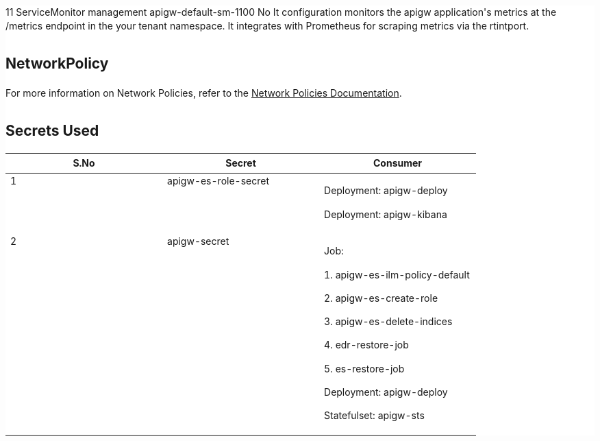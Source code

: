 <td>11</td>
<td>ServiceMonitor</td>
<td>management</td>
<td>apigw-default-sm-1100</td>
<td>No</td>
<td>It configuration monitors the apigw application's metrics at the /metrics endpoint in the your tenant namespace. It integrates with Prometheus for scraping metrics via the rtintport.</td>
</tr>
</tbody>
</table>

## NetworkPolicy

For more information on Network Policies, refer to the [Network Policies Documentation](https://github.webmethods.io/AIM/kub-helm-charts-apigw/blob/develop/docs/common/network-policies.md).

## Secrets Used

<table>
<colgroup>
<col style="width: 33%" />
<col style="width: 33%" />
<col style="width: 33%" />
</colgroup>
<thead>
<tr class="header">
<th>S.No</th>
<th>Secret</th>
<th>Consumer</th>
</tr>
</thead>
<tbody>
<tr class="odd">
<td>1</td>
<td>apigw-es-role-secret</td>
<td><p>Deployment: apigw-deploy</p>
<p>Deployment: apigw-kibana</p></td>
</tr>
<tr class="even">
<td>2</td>
<td>apigw-secret</td>
<td><p>Job: </p>
  <p>1. apigw-es-ilm-policy-default</p>
  <p>2. apigw-es-create-role</p>
  <p>3. apigw-es-delete-indices</p>
  <p>4. edr-restore-job</p>
  <p>5. es-restore-job</p>
<p>Deployment: apigw-deploy</p>
<p>Statefulset: apigw-sts</p></td>
</tr>
</tbody>
</table>
